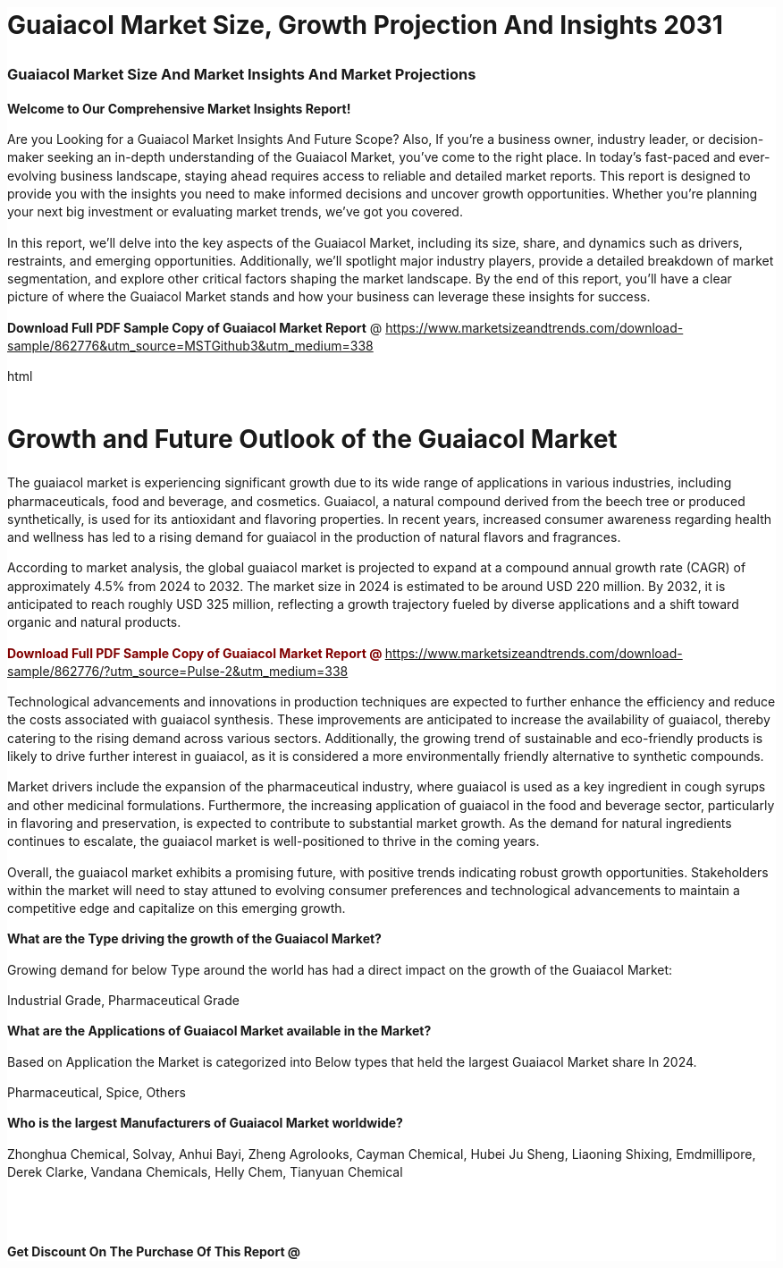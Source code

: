 <H1>Guaiacol Market Size, Growth Projection And Insights 2031</H1><div class="" data-test-id=""><h3><span class="">Guaiacol Market Size And Market Insights And Market Projections</span></h3></div><div class="" data-test-id=""><p><strong>Welcome to Our Comprehensive Market Insights Report!</strong></p><p>Are you Looking for a Guaiacol Market Insights And Future Scope? Also, If you&rsquo;re a business owner, industry leader, or decision-maker seeking an in-depth understanding of the Guaiacol Market, you&rsquo;ve come to the right place. In today&rsquo;s fast-paced and ever-evolving business landscape, staying ahead requires access to reliable and detailed market reports. This report is designed to provide you with the insights you need to make informed decisions and uncover growth opportunities. Whether you&rsquo;re planning your next big investment or evaluating market trends, we&rsquo;ve got you covered.</p><p>In this report, we&rsquo;ll delve into the key aspects of the Guaiacol Market, including its size, share, and dynamics such as drivers, restraints, and emerging opportunities. Additionally, we&rsquo;ll spotlight major industry players, provide a detailed breakdown of market segmentation, and explore other critical factors shaping the market landscape. By the end of this report, you&rsquo;ll have a clear picture of where the Guaiacol Market stands and how your business can leverage these insights for success.</p><p><strong>Download Full PDF Sample Copy of Guaiacol Market Report</strong> @ <a href="https://www.marketsizeandtrends.com/download-sample/862776&utm_source=MSTGithub3&utm_medium=338" target="_blank">https://www.marketsizeandtrends.com/download-sample/862776&utm_source=MSTGithub3&utm_medium=338</a></p></div><div class="" data-test-id=""><p><span class="">html<div> <h1>Growth and Future Outlook of the Guaiacol Market</h1> <p>The guaiacol market is experiencing significant growth due to its wide range of applications in various industries, including pharmaceuticals, food and beverage, and cosmetics. Guaiacol, a natural compound derived from the beech tree or produced synthetically, is used for its antioxidant and flavoring properties. In recent years, increased consumer awareness regarding health and wellness has led to a rising demand for guaiacol in the production of natural flavors and fragrances.</p> <p>According to market analysis, the global guaiacol market is projected to expand at a compound annual growth rate (CAGR) of approximately 4.5% from 2024 to 2032. The market size in 2024 is estimated to be around USD 220 million. By 2032, it is anticipated to reach roughly USD 325 million, reflecting a growth trajectory fueled by diverse applications and a shift toward organic and natural products.</p> <p><strong><span style="color: #800000;">Download Full PDF Sample Copy of Guaiacol Market Report @</span>&nbsp;</strong><a href="https://www.marketsizeandtrends.com/download-sample/862776/?utm_source=Pulse-2&amp;utm_medium=338">https://www.marketsizeandtrends.com/download-sample/862776/?utm_source=Pulse-2&amp;utm_medium=338</a></p> <p>Technological advancements and innovations in production techniques are expected to further enhance the efficiency and reduce the costs associated with guaiacol synthesis. These improvements are anticipated to increase the availability of guaiacol, thereby catering to the rising demand across various sectors. Additionally, the growing trend of sustainable and eco-friendly products is likely to drive further interest in guaiacol, as it is considered a more environmentally friendly alternative to synthetic compounds.</p> <p>Market drivers include the expansion of the pharmaceutical industry, where guaiacol is used as a key ingredient in cough syrups and other medicinal formulations. Furthermore, the increasing application of guaiacol in the food and beverage sector, particularly in flavoring and preservation, is expected to contribute to substantial market growth. As the demand for natural ingredients continues to escalate, the guaiacol market is well-positioned to thrive in the coming years.</p> <p>Overall, the guaiacol market exhibits a promising future, with positive trends indicating robust growth opportunities. Stakeholders within the market will need to stay attuned to evolving consumer preferences and technological advancements to maintain a competitive edge and capitalize on this emerging growth.</p></div></span></p><p><strong><span class="">What are the&nbsp;Type driving the growth of the Guaiacol Market?</span></strong></p></div><div class="" data-test-id=""><p><span class="">Growing demand for below Type around the world has had a direct impact on the growth of the Guaiacol Market:</span></p></div><div class="" data-test-id=""><p> Industrial Grade, Pharmaceutical Grade</p><p><span class=""><strong>What are the&nbsp;Applications&nbsp;of Guaiacol Market available in the Market?</strong></span></p></div><div class="" data-test-id=""><p><span class="">Based on Application the Market is categorized into Below types that held the largest Guaiacol Market share In 2024.</span></p></div><div class="" data-test-id=""><p><span class=""> Pharmaceutical, Spice, Others</span></p><p><span class=""><strong>Who is the largest Manufacturers of Guaiacol Market worldwide?</strong></span></p></div><div class="" data-test-id=""><p><span class=""> Zhonghua Chemical, Solvay, Anhui Bayi, Zheng Agrolooks, Cayman Chemical, Hubei Ju Sheng, Liaoning Shixing, Emdmillipore, Derek Clarke, Vandana Chemicals, Helly Chem, Tianyuan Chemical</span></p></div><div class="" data-test-id="">&nbsp;</div><div class="" data-test-id="">&nbsp;</div><div class="" data-test-id=""><p><span class=""><strong>Get Discount On The Purchase Of This Report @</strong>